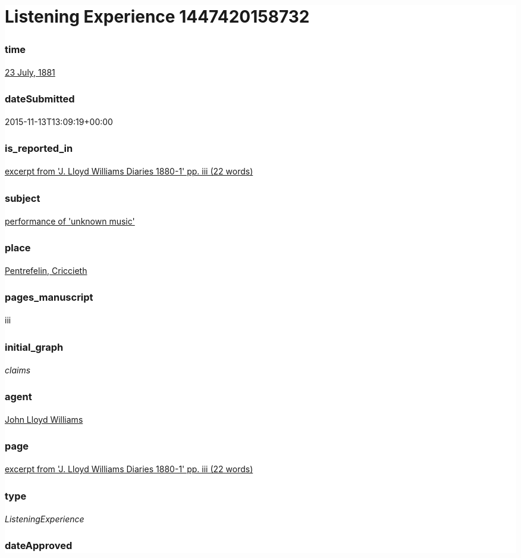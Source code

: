 # Listening Experience 1447420158732

### time


[23 July, 1881](#23-July-1881)

### dateSubmitted


2015-11-13T13:09:19+00:00

### is_reported_in


[excerpt from 'J. Lloyd Williams Diaries 1880-1' pp. iii (22 words)](#excerpt-from-'J.-Lloyd-Williams-Diaries-1880-1'-pp.-iii-(22-words))

### subject


[performance of 'unknown music'](#performance-of-'unknown-music')

### place


[Pentrefelin, Criccieth](#Pentrefelin-Criccieth)

### pages_manuscript


iii

### initial_graph


*claims*

### agent


[John Lloyd Williams](#John-Lloyd-Williams)

### page


[excerpt from 'J. Lloyd Williams Diaries 1880-1' pp. iii (22 words)](#excerpt-from-'J.-Lloyd-Williams-Diaries-1880-1'-pp.-iii-(22-words))

### type


*ListeningExperience*

### dateApproved
